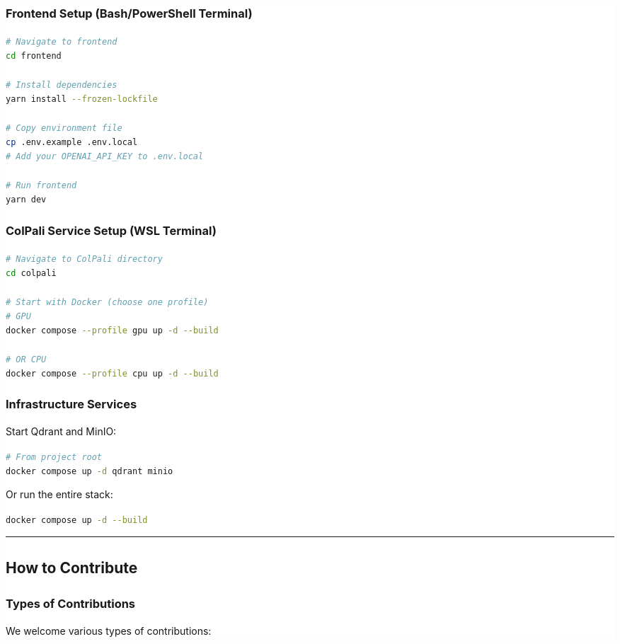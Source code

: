 ### Frontend Setup (Bash/PowerShell Terminal)

```bash
# Navigate to frontend
cd frontend

# Install dependencies
yarn install --frozen-lockfile

# Copy environment file
cp .env.example .env.local
# Add your OPENAI_API_KEY to .env.local

# Run frontend
yarn dev
```

### ColPali Service Setup (WSL Terminal)

```bash
# Navigate to ColPali directory
cd colpali

# Start with Docker (choose one profile)
# GPU
docker compose --profile gpu up -d --build

# OR CPU
docker compose --profile cpu up -d --build
```

### Infrastructure Services

Start Qdrant and MinIO:

```bash
# From project root
docker compose up -d qdrant minio
```

Or run the entire stack:

```bash
docker compose up -d --build
```

---

## How to Contribute

### Types of Contributions

We welcome various types of contributions:

